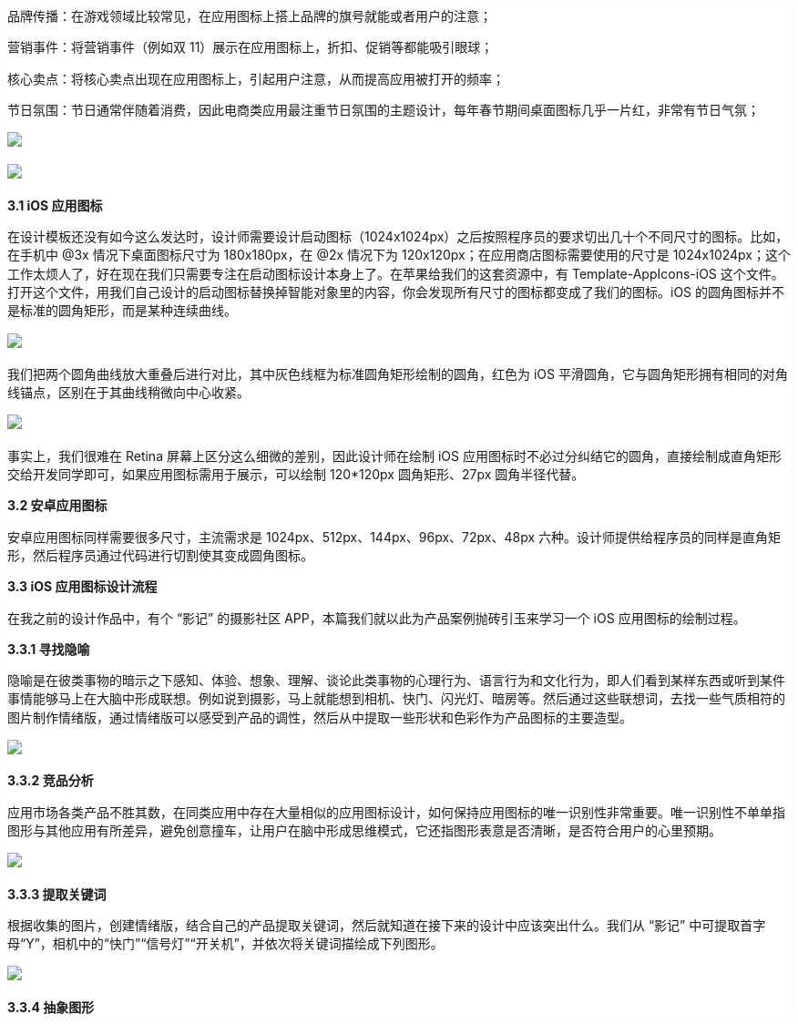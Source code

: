 品牌传播：在游戏领域比较常见，在应用图标上搭上品牌的旗号就能或者用户的注意；

营销事件：将营销事件（例如双 11）展示在应用图标上，折扣、促销等都能吸引眼球；

核心卖点：将核心卖点出现在应用图标上，引起用户注意，从而提高应用被打开的频率；

节日氛围：节日通常伴随着消费，因此电商类应用最注重节日氛围的主题设计，每年春节期间桌面图标几乎一片红，非常有节日气氛；

![](https://img.zcool.cn/community/01f07e5f73b55e11013f3110d25d89.png)

![](https://img.zcool.cn/community/0179d05f73b57611013f3110b9a419.png)

**3.1 iOS 应用图标**

在设计模板还没有如今这么发达时，设计师需要设计启动图标（1024x1024px）之后按照程序员的要求切出几十个不同尺寸的图标。比如，在手机中 @3x 情况下桌面图标尺寸为 180x180px，在 @2x 情况下为 120x120px；在应用商店图标需要使用的尺寸是 1024x1024px；这个工作太烦人了，好在现在我们只需要专注在启动图标设计本身上了。在苹果给我们的这套资源中，有 Template-AppIcons-iOS 这个文件。打开这个文件，用我们自己设计的启动图标替换掉智能对象里的内容，你会发现所有尺寸的图标都变成了我们的图标。iOS 的圆角图标并不是标准的圆角矩形，而是某种连续曲线。

![](https://img.zcool.cn/community/01c3a45f73b5bd11013f3110c5a051.png)

我们把两个圆角曲线放大重叠后进行对比，其中灰色线框为标准圆角矩形绘制的圆角，红色为 iOS 平滑圆角，它与圆角矩形拥有相同的对角线锚点，区别在于其曲线稍微向中心收紧。

![](https://img.zcool.cn/community/018b995f73b5c311013f3110d632b7.png)

事实上，我们很难在 Retina 屏幕上区分这么细微的差别，因此设计师在绘制 iOS 应用图标时不必过分纠结它的圆角，直接绘制成直角矩形交给开发同学即可，如果应用图标需用于展示，可以绘制 120*120px 圆角矩形、27px 圆角半径代替。

**3.2 安卓应用图标**

安卓应用图标同样需要很多尺寸，主流需求是 1024px、512px、144px、96px、72px、48px 六种。设计师提供给程序员的同样是直角矩形，然后程序员通过代码进行切割使其变成圆角图标。

**3.3 iOS 应用图标设计流程**

在我之前的设计作品中，有个 “影记” 的摄影社区 APP，本篇我们就以此为产品案例抛砖引玉来学习一个 iOS 应用图标的绘制过程。

**3.3.1 寻找隐喻**

隐喻是在彼类事物的暗示之下感知、体验、想象、理解、谈论此类事物的心理行为、语言行为和文化行为，即人们看到某样东西或听到某件事情能够马上在大脑中形成联想。例如说到摄影，马上就能想到相机、快门、闪光灯、暗房等。然后通过这些联想词，去找一些气质相符的图片制作情绪版，通过情绪版可以感受到产品的调性，然后从中提取一些形状和色彩作为产品图标的主要造型。

![](https://img.zcool.cn/community/0168fd5f73b5df11013f31108ce1e7.png)

**3.3.2 竞品分析**

应用市场各类产品不胜其数，在同类应用中存在大量相似的应用图标设计，如何保持应用图标的唯一识别性非常重要。唯一识别性不单单指图形与其他应用有所差异，避免创意撞车，让用户在脑中形成思维模式，它还指图形表意是否清晰，是否符合用户的心里预期。

![](https://img.zcool.cn/community/01a1de5f73b61711013f311053a04e.png)

**3.3.3 提取关键词**

根据收集的图片，创建情绪版，结合自己的产品提取关键词，然后就知道在接下来的设计中应该突出什么。我们从 “影记” 中可提取首字母“Y”，相机中的“快门”“信号灯”“开关机”，并依次将关键词描绘成下列图形。

![](https://img.zcool.cn/community/01b6225f73b62411013f3110ec9ce3.png)

**3.3.4 抽象图形**
